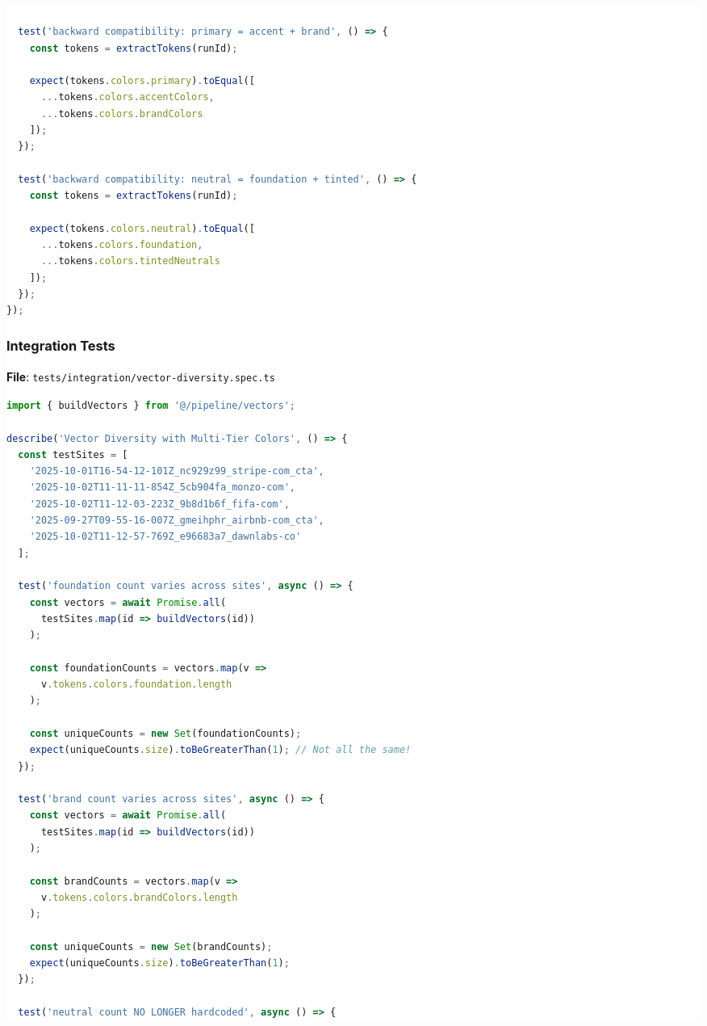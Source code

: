 ```typescript

  test('backward compatibility: primary = accent + brand', () => {
    const tokens = extractTokens(runId);

    expect(tokens.colors.primary).toEqual([
      ...tokens.colors.accentColors,
      ...tokens.colors.brandColors
    ]);
  });

  test('backward compatibility: neutral = foundation + tinted', () => {
    const tokens = extractTokens(runId);

    expect(tokens.colors.neutral).toEqual([
      ...tokens.colors.foundation,
      ...tokens.colors.tintedNeutrals
    ]);
  });
});
```

### Integration Tests

**File**: `tests/integration/vector-diversity.spec.ts`

```typescript
import { buildVectors } from '@/pipeline/vectors';

describe('Vector Diversity with Multi-Tier Colors', () => {
  const testSites = [
    '2025-10-01T16-54-12-101Z_nc929z99_stripe-com_cta',
    '2025-10-02T11-11-11-854Z_5cb904fa_monzo-com',
    '2025-10-02T11-12-03-223Z_9b8d1b6f_fifa-com',
    '2025-09-27T09-55-16-007Z_gmeihphr_airbnb-com_cta',
    '2025-10-02T11-12-57-769Z_e96683a7_dawnlabs-co'
  ];

  test('foundation count varies across sites', async () => {
    const vectors = await Promise.all(
      testSites.map(id => buildVectors(id))
    );

    const foundationCounts = vectors.map(v =>
      v.tokens.colors.foundation.length
    );

    const uniqueCounts = new Set(foundationCounts);
    expect(uniqueCounts.size).toBeGreaterThan(1); // Not all the same!
  });

  test('brand count varies across sites', async () => {
    const vectors = await Promise.all(
      testSites.map(id => buildVectors(id))
    );

    const brandCounts = vectors.map(v =>
      v.tokens.colors.brandColors.length
    );

    const uniqueCounts = new Set(brandCounts);
    expect(uniqueCounts.size).toBeGreaterThan(1);
  });

  test('neutral count NO LONGER hardcoded', async () => {
```